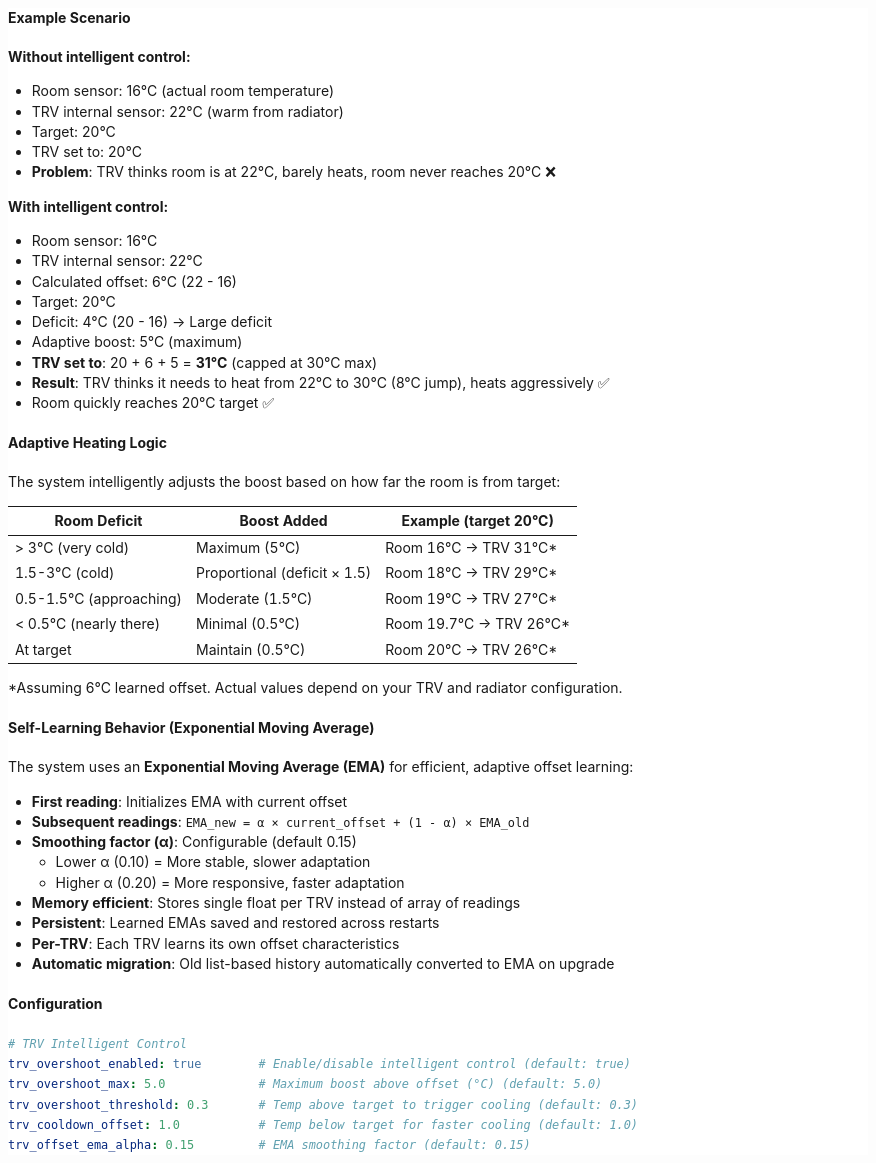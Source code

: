 #### Example Scenario

**Without intelligent control:**
- Room sensor: 16°C (actual room temperature)
- TRV internal sensor: 22°C (warm from radiator)
- Target: 20°C
- TRV set to: 20°C
- **Problem**: TRV thinks room is at 22°C, barely heats, room never reaches 20°C ❌

**With intelligent control:**
- Room sensor: 16°C
- TRV internal sensor: 22°C
- Calculated offset: 6°C (22 - 16)
- Target: 20°C
- Deficit: 4°C (20 - 16) → Large deficit
- Adaptive boost: 5°C (maximum)
- **TRV set to**: 20 + 6 + 5 = **31°C** (capped at 30°C max)
- **Result**: TRV thinks it needs to heat from 22°C to 30°C (8°C jump), heats aggressively ✅
- Room quickly reaches 20°C target ✅

#### Adaptive Heating Logic

The system intelligently adjusts the boost based on how far the room is from target:

| Room Deficit | Boost Added | Example (target 20°C) |
|-------------|-------------|----------------------|
| > 3°C (very cold) | Maximum (5°C) | Room 16°C → TRV 31°C* |
| 1.5-3°C (cold) | Proportional (deficit × 1.5) | Room 18°C → TRV 29°C* |
| 0.5-1.5°C (approaching) | Moderate (1.5°C) | Room 19°C → TRV 27°C* |
| < 0.5°C (nearly there) | Minimal (0.5°C) | Room 19.7°C → TRV 26°C* |
| At target | Maintain (0.5°C) | Room 20°C → TRV 26°C* |

*Assuming 6°C learned offset. Actual values depend on your TRV and radiator configuration.

#### Self-Learning Behavior (Exponential Moving Average)

The system uses an **Exponential Moving Average (EMA)** for efficient, adaptive offset learning:

- **First reading**: Initializes EMA with current offset
- **Subsequent readings**: `EMA_new = α × current_offset + (1 - α) × EMA_old`
- **Smoothing factor (α)**: Configurable (default 0.15)
  - Lower α (0.10) = More stable, slower adaptation
  - Higher α (0.20) = More responsive, faster adaptation
- **Memory efficient**: Stores single float per TRV instead of array of readings
- **Persistent**: Learned EMAs saved and restored across restarts
- **Per-TRV**: Each TRV learns its own offset characteristics
- **Automatic migration**: Old list-based history automatically converted to EMA on upgrade

#### Configuration

```yaml
# TRV Intelligent Control
trv_overshoot_enabled: true        # Enable/disable intelligent control (default: true)
trv_overshoot_max: 5.0             # Maximum boost above offset (°C) (default: 5.0)
trv_overshoot_threshold: 0.3       # Temp above target to trigger cooling (default: 0.3)
trv_cooldown_offset: 1.0           # Temp below target for faster cooling (default: 1.0)
trv_offset_ema_alpha: 0.15         # EMA smoothing factor (default: 0.15)
```
